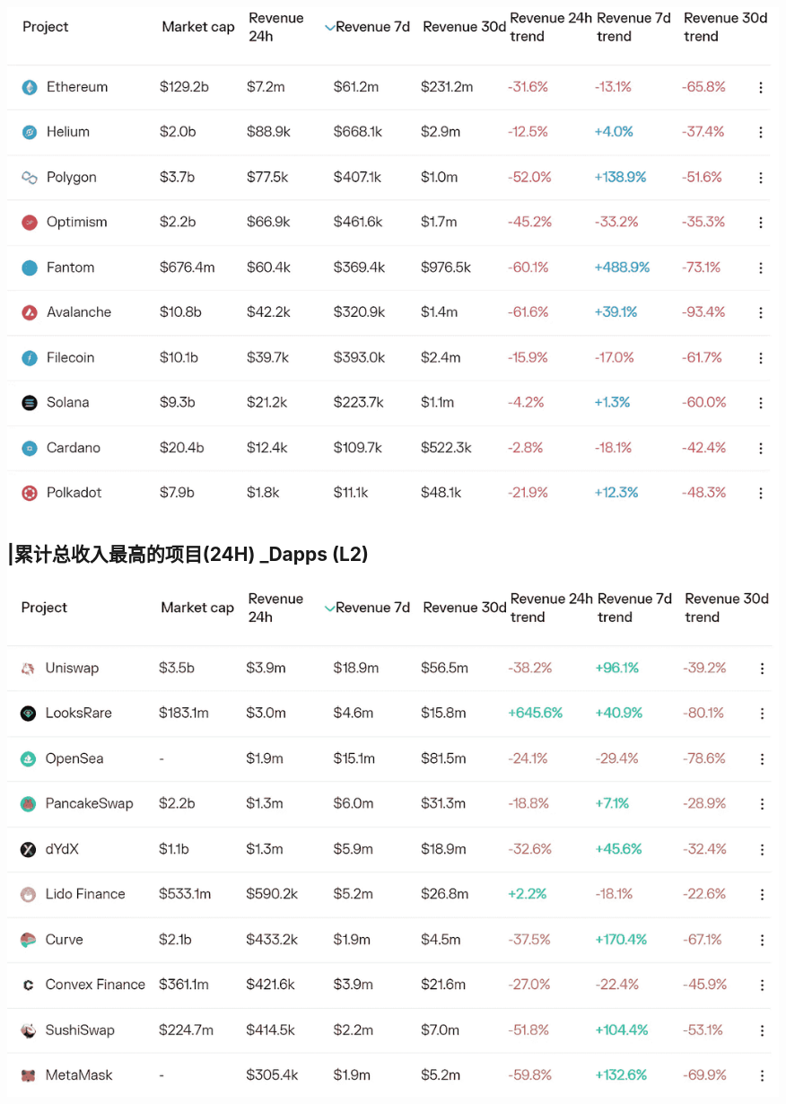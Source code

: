 ******![](img/ba5a2578e394f0cd23c663de330d5ae1.png)******

## ******|累计总收入最高的项目(24H) _Dapps (L2)******

******![](img/c35675966e2ade47f641bebaf3f09d67.png)******
